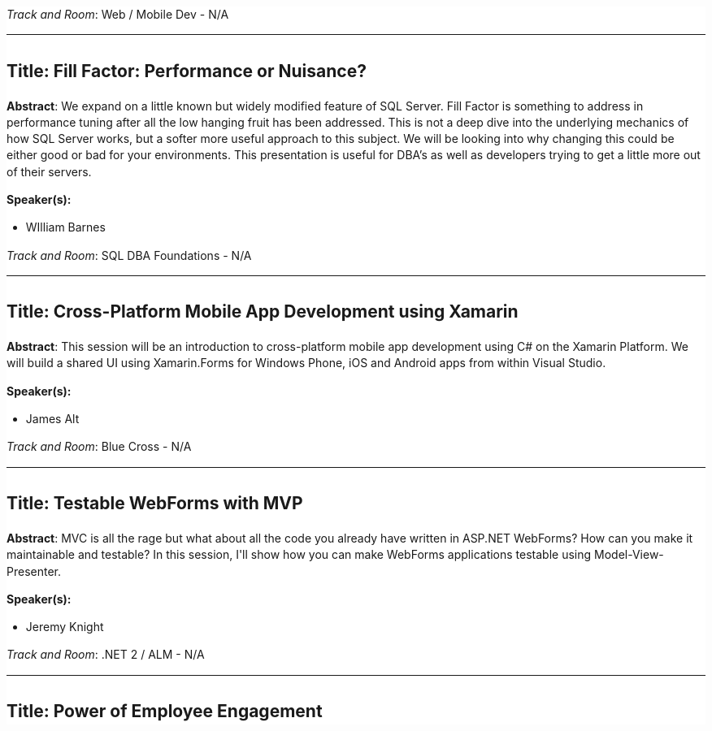 *Track and Room*: Web / Mobile Dev - N/A
 
----------------------------------------------------------------------------------- 
 
 
## Title: Fill Factor: Performance or Nuisance?
 
**Abstract**:
We expand on a little known but widely modified feature of SQL Server. Fill Factor is something to address in performance tuning after all the low hanging fruit has been addressed. This is not a deep dive into the underlying mechanics of how SQL Server works, but a softer more useful approach to this subject. We will be looking into why changing this could be either good or bad for your environments. This presentation is useful for DBA’s as well as developers trying to get a little more out of their servers.
 
**Speaker(s):**
- WIlliam Barnes
 
*Track and Room*: SQL DBA Foundations - N/A
 
----------------------------------------------------------------------------------- 
 
 
## Title: Cross-Platform Mobile App Development using Xamarin
 
**Abstract**:
This session will be an introduction to cross-platform mobile app development using C# on the Xamarin Platform. We will build a shared UI using Xamarin.Forms for Windows Phone, iOS and Android apps from within Visual Studio.
 
**Speaker(s):**
- James Alt
 
*Track and Room*: Blue Cross - N/A
 
----------------------------------------------------------------------------------- 
 
 
## Title: Testable WebForms with MVP
 
**Abstract**:
MVC is all the rage but what about all the code you already have written in ASP.NET WebForms? How can you make it maintainable and testable? In this session, I'll show how you can make WebForms applications testable using Model-View-Presenter. 

 
**Speaker(s):**
- Jeremy Knight
 
*Track and Room*: .NET 2 / ALM - N/A
 
----------------------------------------------------------------------------------- 
 
 
## Title: Power of Employee Engagement
 